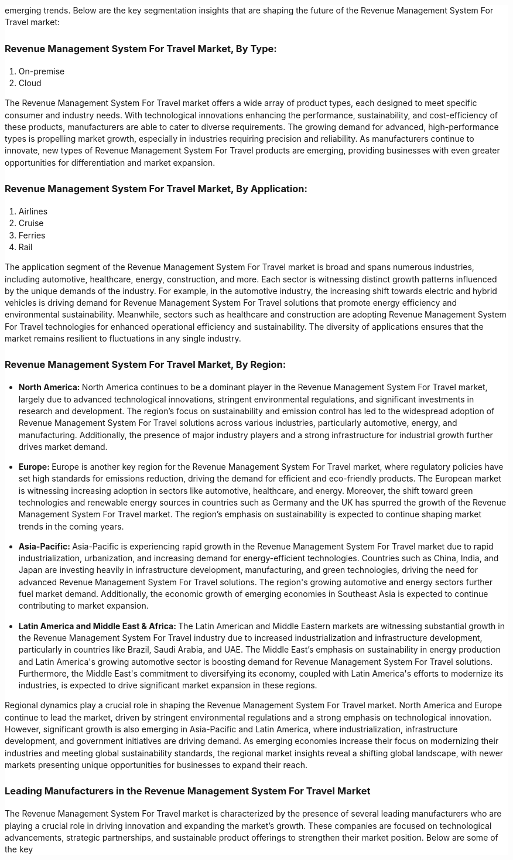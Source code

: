 emerging trends. Below are the key segmentation insights that are shaping the future of the Revenue Management System For Travel market:</p><h3><strong>Revenue Management System For Travel Market, By Type:<br /></strong></h3><ol><li>On-premise<li> Cloud</li></ol><p>The Revenue Management System For Travel market offers a wide array of product types, each designed to meet specific consumer and industry needs. With technological innovations enhancing the performance, sustainability, and cost-efficiency of these products, manufacturers are able to cater to diverse requirements. The growing demand for advanced, high-performance types is propelling market growth, especially in industries requiring precision and reliability. As manufacturers continue to innovate, new types of Revenue Management System For Travel products are emerging, providing businesses with even greater opportunities for differentiation and market expansion.</p><h3>Revenue Management System For Travel Market,&nbsp;By Application:</h3><ol><li>Airlines<li> Cruise<li> Ferries<li> Rail</li></ol><p>The application segment of the Revenue Management System For Travel market is broad and spans numerous industries, including automotive, healthcare, energy, construction, and more. Each sector is witnessing distinct growth patterns influenced by the unique demands of the industry. For example, in the automotive industry, the increasing shift towards electric and hybrid vehicles is driving demand for Revenue Management System For Travel solutions that promote energy efficiency and environmental sustainability. Meanwhile, sectors such as healthcare and construction are adopting Revenue Management System For Travel technologies for enhanced operational efficiency and sustainability. The diversity of applications ensures that the market remains resilient to fluctuations in any single industry.</p><h3>Revenue Management System For Travel Market, By Region:</h3><ul><li><p><strong>North America:&nbsp;</strong>North America continues to be a dominant player in the Revenue Management System For Travel market, largely due to advanced technological innovations, stringent environmental regulations, and significant investments in research and development. The region&rsquo;s focus on sustainability and emission control has led to the widespread adoption of Revenue Management System For Travel solutions across various industries, particularly automotive, energy, and manufacturing. Additionally, the presence of major industry players and a strong infrastructure for industrial growth further drives market demand.</p></li><li><p><strong><strong>Europe:&nbsp;</strong></strong>Europe is another key region for the Revenue Management System For Travel market, where regulatory policies have set high standards for emissions reduction, driving the demand for efficient and eco-friendly products. The European market is witnessing increasing adoption in sectors like automotive, healthcare, and energy. Moreover, the shift toward green technologies and renewable energy sources in countries such as Germany and the UK has spurred the growth of the Revenue Management System For Travel market. The region&rsquo;s emphasis on sustainability is expected to continue shaping market trends in the coming years.</p></li><li><p><strong><strong>Asia-Pacific:&nbsp;</strong></strong>Asia-Pacific is experiencing rapid growth in the Revenue Management System For Travel market due to rapid industrialization, urbanization, and increasing demand for energy-efficient technologies. Countries such as China, India, and Japan are investing heavily in infrastructure development, manufacturing, and green technologies, driving the need for advanced Revenue Management System For Travel solutions. The region's growing automotive and energy sectors further fuel market demand. Additionally, the economic growth of emerging economies in Southeast Asia is expected to continue contributing to market expansion.</p></li><li><p><strong><strong>Latin America and Middle East &amp; Africa:&nbsp;</strong></strong>The Latin American and Middle Eastern markets are witnessing substantial growth in the Revenue Management System For Travel industry due to increased industrialization and infrastructure development, particularly in countries like Brazil, Saudi Arabia, and UAE. The Middle East&rsquo;s emphasis on sustainability in energy production and Latin America's growing automotive sector is boosting demand for Revenue Management System For Travel solutions. Furthermore, the Middle East's commitment to diversifying its economy, coupled with Latin America's efforts to modernize its industries, is expected to drive significant market expansion in these regions.</p></li></ul><p>Regional dynamics play a crucial role in shaping the Revenue Management System For Travel market. North America and Europe continue to lead the market, driven by stringent environmental regulations and a strong emphasis on technological innovation. However, significant growth is also emerging in Asia-Pacific and Latin America, where industrialization, infrastructure development, and government initiatives are driving demand. As emerging economies increase their focus on modernizing their industries and meeting global sustainability standards, the regional market insights reveal a shifting global landscape, with newer markets presenting unique opportunities for businesses to expand their reach.</p><h3><strong>Leading Manufacturers in the Revenue Management System For Travel Market</strong></h3><p>The Revenue Management System For Travel market is characterized by the presence of several leading manufacturers who are playing a crucial role in driving innovation and expanding the market&rsquo;s growth. These companies are focused on technological advancements, strategic partnerships, and sustainable product offerings to strengthen their market position. Below are some of the key
